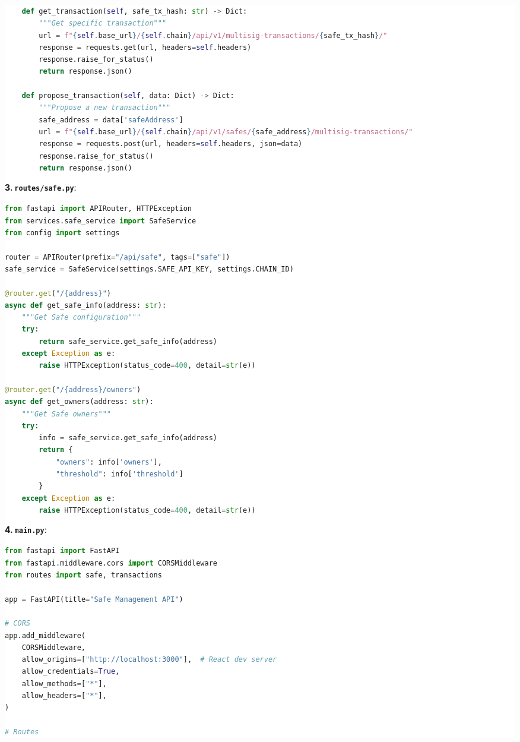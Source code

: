 ```python
    def get_transaction(self, safe_tx_hash: str) -> Dict:
        """Get specific transaction"""
        url = f"{self.base_url}/{self.chain}/api/v1/multisig-transactions/{safe_tx_hash}/"
        response = requests.get(url, headers=self.headers)
        response.raise_for_status()
        return response.json()
    
    def propose_transaction(self, data: Dict) -> Dict:
        """Propose a new transaction"""
        safe_address = data['safeAddress']
        url = f"{self.base_url}/{self.chain}/api/v1/safes/{safe_address}/multisig-transactions/"
        response = requests.post(url, headers=self.headers, json=data)
        response.raise_for_status()
        return response.json()
```

**3. `routes/safe.py`**:
```python
from fastapi import APIRouter, HTTPException
from services.safe_service import SafeService
from config import settings

router = APIRouter(prefix="/api/safe", tags=["safe"])
safe_service = SafeService(settings.SAFE_API_KEY, settings.CHAIN_ID)

@router.get("/{address}")
async def get_safe_info(address: str):
    """Get Safe configuration"""
    try:
        return safe_service.get_safe_info(address)
    except Exception as e:
        raise HTTPException(status_code=400, detail=str(e))

@router.get("/{address}/owners")
async def get_owners(address: str):
    """Get Safe owners"""
    try:
        info = safe_service.get_safe_info(address)
        return {
            "owners": info['owners'],
            "threshold": info['threshold']
        }
    except Exception as e:
        raise HTTPException(status_code=400, detail=str(e))
```

**4. `main.py`**:
```python
from fastapi import FastAPI
from fastapi.middleware.cors import CORSMiddleware
from routes import safe, transactions

app = FastAPI(title="Safe Management API")

# CORS
app.add_middleware(
    CORSMiddleware,
    allow_origins=["http://localhost:3000"],  # React dev server
    allow_credentials=True,
    allow_methods=["*"],
    allow_headers=["*"],
)

# Routes
```